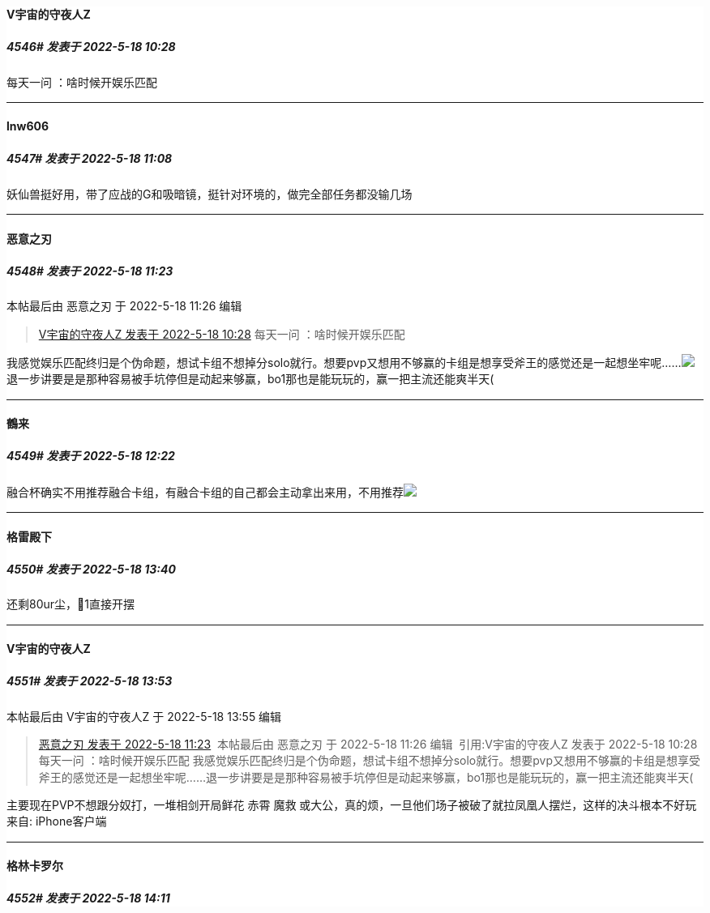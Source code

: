####  V宇宙的守夜人Z  
##### 4546#       发表于 2022-5-18 10:28

每天一问 ：啥时候开娱乐匹配

*****

####  lnw606  
##### 4547#       发表于 2022-5-18 11:08

妖仙兽挺好用，带了应战的G和吸暗镜，挺针对环境的，做完全部任务都没输几场

*****

####  恶意之刃  
##### 4548#       发表于 2022-5-18 11:23

 本帖最后由 恶意之刃 于 2022-5-18 11:26 编辑 
<blockquote><a href="httphttps://bbs.saraba1st.com/2b/forum.php?mod=redirect&amp;goto=findpost&amp;pid=55890966&amp;ptid=2029623" target="_blank">V宇宙的守夜人Z 发表于 2022-5-18 10:28</a>
每天一问 ：啥时候开娱乐匹配</blockquote>
我感觉娱乐匹配终归是个伪命题，想试卡组不想掉分solo就行。想要pvp又想用不够赢的卡组是想享受斧王的感觉还是一起想坐牢呢……<img src="https://static.saraba1st.com/image/smiley/face2017/068.png" referrerpolicy="no-referrer">退一步讲要是是那种容易被手坑停但是动起来够赢，bo1那也是能玩玩的，赢一把主流还能爽半天(

*****

####  鶴来  
##### 4549#       发表于 2022-5-18 12:22

融合杯确实不用推荐融合卡组，有融合卡组的自己都会主动拿出来用，不用推荐<img src="https://static.saraba1st.com/image/smiley/face2017/067.png" referrerpolicy="no-referrer">

*****

####  格雷殿下  
##### 4550#       发表于 2022-5-18 13:40

还剩80ur尘，🐺1直接开摆

*****

####  V宇宙的守夜人Z  
##### 4551#       发表于 2022-5-18 13:53

 本帖最后由 V宇宙的守夜人Z 于 2022-5-18 13:55 编辑 
<blockquote><a href="httphttps://bbs.saraba1st.com/2b/forum.php?mod=redirect&amp;goto=findpost&amp;pid=55891830&amp;ptid=2029623" target="_blank"> 恶意之刃 发表于 2022-5-18 11:23</a>  本帖最后由 恶意之刃 于 2022-5-18 11:26 编辑  引用:V宇宙的守夜人Z 发表于 2022-5-18 10:28 每天一问 ：啥时候开娱乐匹配 我感觉娱乐匹配终归是个伪命题，想试卡组不想掉分solo就行。想要pvp又想用不够赢的卡组是想享受斧王的感觉还是一起想坐牢呢……退一步讲要是是那种容易被手坑停但是动起来够赢，bo1那也是能玩玩的，赢一把主流还能爽半天( </blockquote>
主要现在PVP不想跟分奴打，一堆相剑开局鲜花 赤霄 魔救 或大公，真的烦，一旦他们场子被破了就拉凤凰人摆烂，这样的决斗根本不好玩来自: iPhone客户端

*****

####  格林卡罗尔  
##### 4552#       发表于 2022-5-18 14:11

